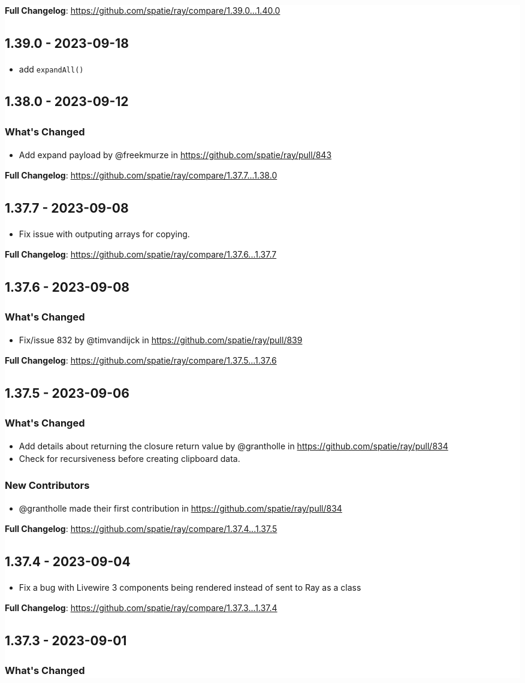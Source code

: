**Full Changelog**: https://github.com/spatie/ray/compare/1.39.0...1.40.0

## 1.39.0 - 2023-09-18

- add `expandAll()`

## 1.38.0 - 2023-09-12

### What's Changed

- Add expand payload by @freekmurze in https://github.com/spatie/ray/pull/843

**Full Changelog**: https://github.com/spatie/ray/compare/1.37.7...1.38.0

## 1.37.7 - 2023-09-08

- Fix issue with outputing arrays for copying.

**Full Changelog**: https://github.com/spatie/ray/compare/1.37.6...1.37.7

## 1.37.6 - 2023-09-08

### What's Changed

- Fix/issue 832 by @timvandijck in https://github.com/spatie/ray/pull/839

**Full Changelog**: https://github.com/spatie/ray/compare/1.37.5...1.37.6

## 1.37.5 - 2023-09-06

### What's Changed

- Add details about returning the closure return value by @grantholle in https://github.com/spatie/ray/pull/834
- Check for recursiveness before creating clipboard data.

### New Contributors

- @grantholle made their first contribution in https://github.com/spatie/ray/pull/834

**Full Changelog**: https://github.com/spatie/ray/compare/1.37.4...1.37.5

## 1.37.4 - 2023-09-04

- Fix a bug with Livewire 3 components being rendered instead of sent to Ray as a class

**Full Changelog**: https://github.com/spatie/ray/compare/1.37.3...1.37.4

## 1.37.3 - 2023-09-01

### What's Changed
